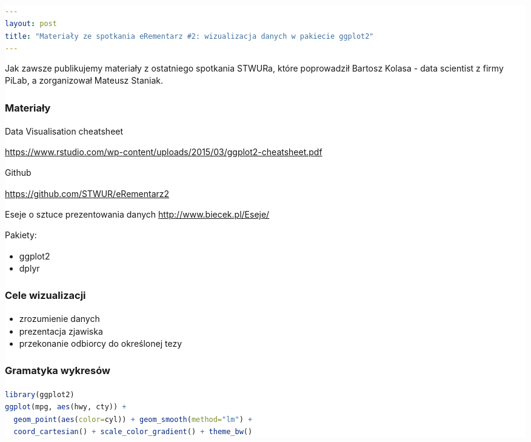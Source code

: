 ```yaml
---
layout: post
title: "Materiały ze spotkania eRementarz #2: wizualizacja danych w pakiecie ggplot2"
---
```


Jak zawsze publikujemy materiały z ostatniego spotkania STWURa, które poprowadził Bartosz Kolasa - data scientist z firmy PiLab, a zorganizował Mateusz Staniak.

### Materiały

Data Visualisation cheatsheet

<https://www.rstudio.com/wp-content/uploads/2015/03/ggplot2-cheatsheet.pdf>

Github

<https://github.com/STWUR/eRementarz2>


Eseje o sztuce prezentowania danych
<http://www.biecek.pl/Eseje/>

Pakiety:
- ggplot2
- dplyr

### Cele wizualizacji

- zrozumienie danych 
- prezentacja zjawiska
- przekonanie odbiorcy do określonej tezy


### Gramatyka wykresów


```r
library(ggplot2)
ggplot(mpg, aes(hwy, cty)) +
  geom_point(aes(color=cyl)) + geom_smooth(method="lm") +
  coord_cartesian() + scale_color_gradient() + theme_bw()
```
